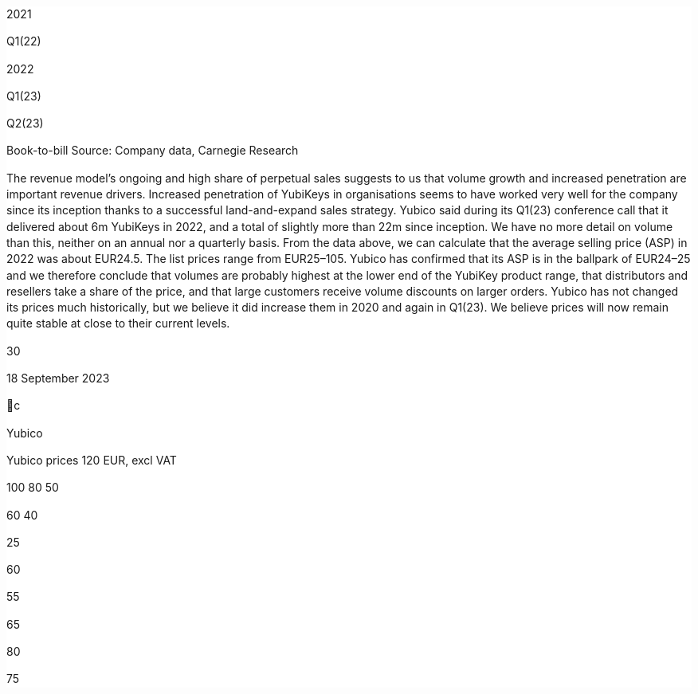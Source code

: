2021

Q1(22)

2022

Q1(23)

Q2(23)

Book-to-bill
Source: Company data, Carnegie Research

The revenue model’s ongoing and high share of perpetual sales suggests to us that volume growth
and increased penetration are important revenue drivers. Increased penetration of YubiKeys in
organisations seems to have worked very well for the company since its inception thanks to a
successful land-and-expand sales strategy.
Yubico said during its Q1(23) conference call that it delivered about 6m YubiKeys in 2022, and
a total of slightly more than 22m since inception. We have no more detail on volume than this,
neither on an annual nor a quarterly basis.
From the data above, we can calculate that the average selling price (ASP) in 2022 was about
EUR24.5. The list prices range from EUR25–105. Yubico has confirmed that its ASP is in the
ballpark of EUR24–25 and we therefore conclude that volumes are probably highest at the lower
end of the YubiKey product range, that distributors and resellers take a share of the price, and
that large customers receive volume discounts on larger orders.
Yubico has not changed its prices much historically, but we believe it did increase them in 2020
and again in Q1(23). We believe prices will now remain quite stable at close to their current levels.

30

18 September 2023

c

Yubico

Yubico prices
120
EUR, excl VAT

100
80
50

60
40

25

60

55

65

80

75
